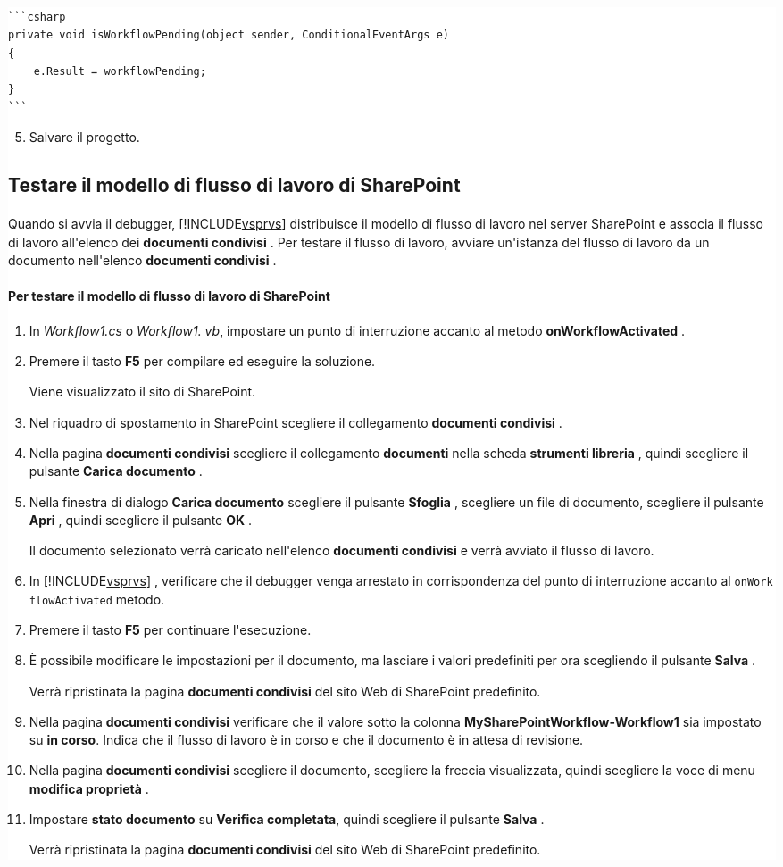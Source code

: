    ```csharp
    private void isWorkflowPending(object sender, ConditionalEventArgs e)
    {
        e.Result = workflowPending;
    }
    ```

5. Salvare il progetto.

## <a name="test-the-sharepoint-workflow-template"></a>Testare il modello di flusso di lavoro di SharePoint
 Quando si avvia il debugger, [!INCLUDE[vsprvs](../sharepoint/includes/vsprvs-md.md)] distribuisce il modello di flusso di lavoro nel server SharePoint e associa il flusso di lavoro all'elenco dei **documenti condivisi** . Per testare il flusso di lavoro, avviare un'istanza del flusso di lavoro da un documento nell'elenco **documenti condivisi** .

#### <a name="to-test-the-sharepoint-workflow-template"></a>Per testare il modello di flusso di lavoro di SharePoint

1. In *Workflow1.cs* o *Workflow1. vb*, impostare un punto di interruzione accanto al metodo **onWorkflowActivated** .

2. Premere il tasto **F5** per compilare ed eseguire la soluzione.

     Viene visualizzato il sito di SharePoint.

3. Nel riquadro di spostamento in SharePoint scegliere il collegamento **documenti condivisi** .

4. Nella pagina **documenti condivisi** scegliere il collegamento **documenti** nella scheda **strumenti libreria** , quindi scegliere il pulsante **Carica documento** .

5. Nella finestra di dialogo **Carica documento** scegliere il pulsante **Sfoglia** , scegliere un file di documento, scegliere il pulsante **Apri** , quindi scegliere il pulsante **OK** .

     Il documento selezionato verrà caricato nell'elenco **documenti condivisi** e verrà avviato il flusso di lavoro.

6. In [!INCLUDE[vsprvs](../sharepoint/includes/vsprvs-md.md)] , verificare che il debugger venga arrestato in corrispondenza del punto di interruzione accanto al `onWorkflowActivated` metodo.

7. Premere il tasto **F5** per continuare l'esecuzione.

8. È possibile modificare le impostazioni per il documento, ma lasciare i valori predefiniti per ora scegliendo il pulsante **Salva** .

     Verrà ripristinata la pagina **documenti condivisi** del sito Web di SharePoint predefinito.

9. Nella pagina **documenti condivisi** verificare che il valore sotto la colonna **MySharePointWorkflow-Workflow1** sia impostato su **in corso**. Indica che il flusso di lavoro è in corso e che il documento è in attesa di revisione.

10. Nella pagina **documenti condivisi** scegliere il documento, scegliere la freccia visualizzata, quindi scegliere la voce di menu **modifica proprietà** .

11. Impostare **stato documento** su **Verifica completata**, quindi scegliere il pulsante **Salva** .

     Verrà ripristinata la pagina **documenti condivisi** del sito Web di SharePoint predefinito.
